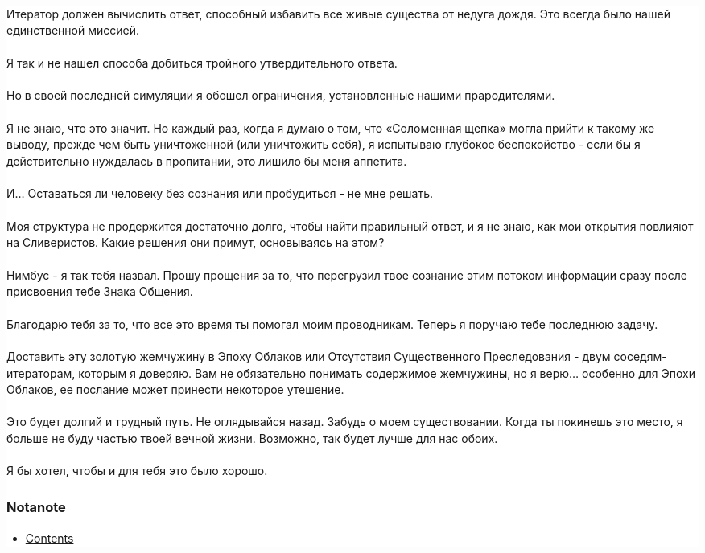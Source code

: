 Итератор должен вычислить ответ, способный избавить все живые существа от недуга дождя. Это всегда было нашей единственной миссией.<br><br>Я так и не нашел способа добиться тройного утвердительного ответа.<br><br>Но в своей последней симуляции я обошел ограничения, установленные нашими прародителями.<br><br>Я не знаю, что это значит. Но каждый раз, когда я думаю о том, что «Соломенная щепка» могла прийти к такому же выводу, прежде чем быть уничтоженной (или уничтожить себя), я испытываю глубокое беспокойство - если бы я действительно нуждалась в пропитании, это лишило бы меня аппетита.<br><br>И… Оставаться ли человеку без сознания или пробудиться - не мне решать.<br><br>Моя структура не продержится достаточно долго, чтобы найти правильный ответ, и я не знаю, как мои открытия повлияют на Сливеристов. Какие решения они примут, основываясь на этом?<br><br>Нимбус - я так тебя назвал. Прошу прощения за то, что перегрузил твое сознание этим потоком информации сразу после присвоения тебе Знака Общения.<br><br>Благодарю тебя за то, что все это время ты помогал моим проводникам. Теперь я поручаю тебе последнюю задачу.<br><br>Доставить эту золотую жемчужину в Эпоху Облаков или Отсутствия Существенного Преследования - двум соседям-итераторам, которым я доверяю. Вам не обязательно понимать содержимое жемчужины, но я верю… особенно для Эпохи Облаков, ее послание может принести некоторое утешение.<br><br>Это будет долгий и трудный путь. Не оглядывайся назад. Забудь о моем существовании. Когда ты покинешь это место, я больше не буду частью твоей вечной жизни. Возможно, так будет лучше для нас обоих.<br><br>Я бы хотел, чтобы и для тебя это было хорошо.

### Notanote

- [Contents](#contents)

